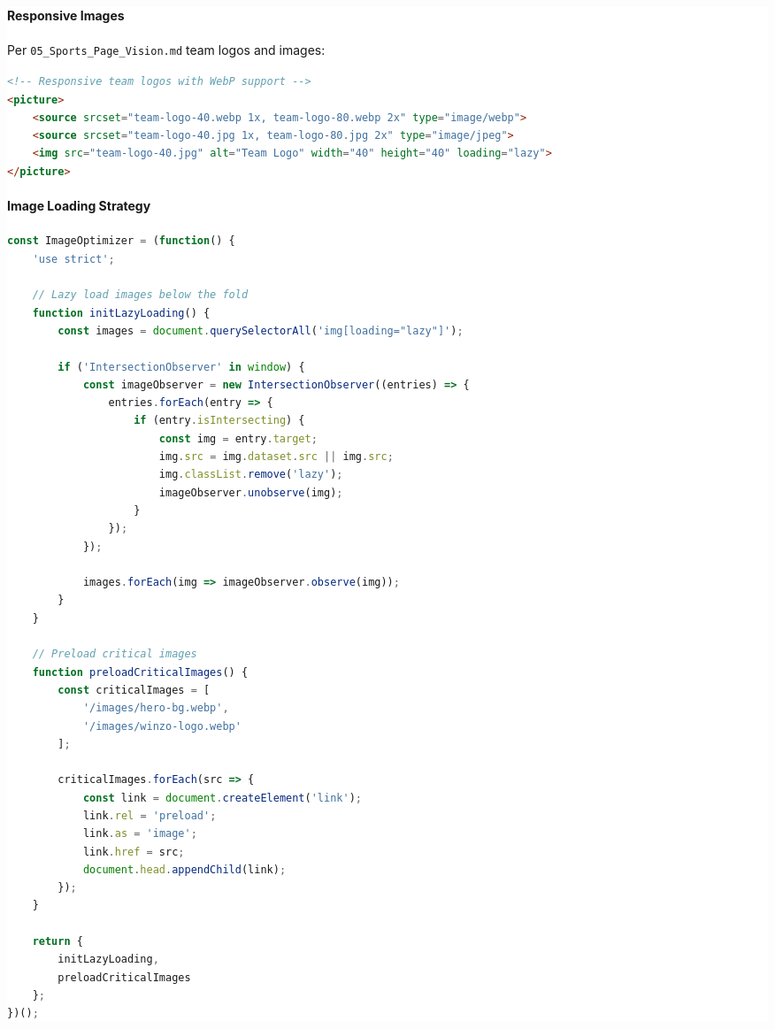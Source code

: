 #### Responsive Images
Per `05_Sports_Page_Vision.md` team logos and images:
```html
<!-- Responsive team logos with WebP support -->
<picture>
    <source srcset="team-logo-40.webp 1x, team-logo-80.webp 2x" type="image/webp">
    <source srcset="team-logo-40.jpg 1x, team-logo-80.jpg 2x" type="image/jpeg">
    <img src="team-logo-40.jpg" alt="Team Logo" width="40" height="40" loading="lazy">
</picture>
```

#### Image Loading Strategy
```javascript
const ImageOptimizer = (function() {
    'use strict';
    
    // Lazy load images below the fold
    function initLazyLoading() {
        const images = document.querySelectorAll('img[loading="lazy"]');
        
        if ('IntersectionObserver' in window) {
            const imageObserver = new IntersectionObserver((entries) => {
                entries.forEach(entry => {
                    if (entry.isIntersecting) {
                        const img = entry.target;
                        img.src = img.dataset.src || img.src;
                        img.classList.remove('lazy');
                        imageObserver.unobserve(img);
                    }
                });
            });
            
            images.forEach(img => imageObserver.observe(img));
        }
    }
    
    // Preload critical images
    function preloadCriticalImages() {
        const criticalImages = [
            '/images/hero-bg.webp',
            '/images/winzo-logo.webp'
        ];
        
        criticalImages.forEach(src => {
            const link = document.createElement('link');
            link.rel = 'preload';
            link.as = 'image';
            link.href = src;
            document.head.appendChild(link);
        });
    }
    
    return {
        initLazyLoading,
        preloadCriticalImages
    };
})();
```
